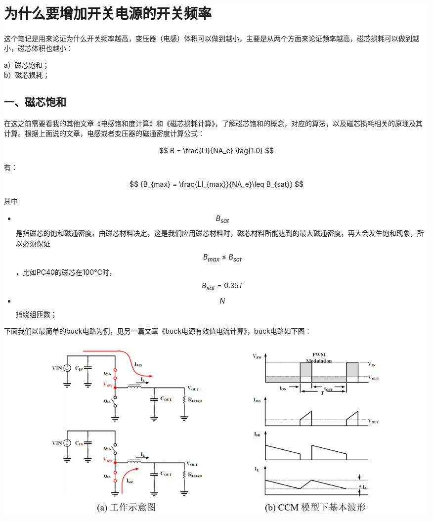 # 为什么要增加开关电源的开关频率

这个笔记是用来论证为什么开关频率越高，变压器（电感）体积可以做到越小，主要是从两个方面来论证频率越高，磁芯损耗可以做到越小，磁芯体积也越小：

a）磁芯饱和；  
b）磁芯损耗；



## 一、磁芯饱和

在这之前需要看我的其他文章《电感饱和度计算》和《磁芯损耗计算》，了解磁芯饱和的概念，对应的算法，以及磁芯损耗相关的原理及其计算。根据上面说的文章，电感或者变压器的磁通密度计算公式：

$$
B = \frac{LI}{NA_e} \tag{1.0}
$$

有：

$$
{B_{max} = \frac{LI_{max}}{NA_e}\leq B_{sat}}
$$

其中

- $$B_{sat}$$是指磁芯的饱和磁通密度，由磁芯材料决定，这是我们应用磁芯材料时，磁芯材料所能达到的最大磁通密度，再大会发生饱和现象，所以必须保证$$B_{max} \leq B_{sat}$$，比如PC40的磁芯在100℃时，$$B_{sat}=0.35T$$
- $$N$$指绕组匝数；

下面我们以最简单的buck电路为例，见另一篇文章《buck电源有效值电流计算》，buck电路如下图：

<div  align="center">
<img src="./为什么要增加开关电源的开关频率/figure1_buck_current.png" width = "80%" height = "80%" alt="buck电路拓扑" align=center />
</div>
